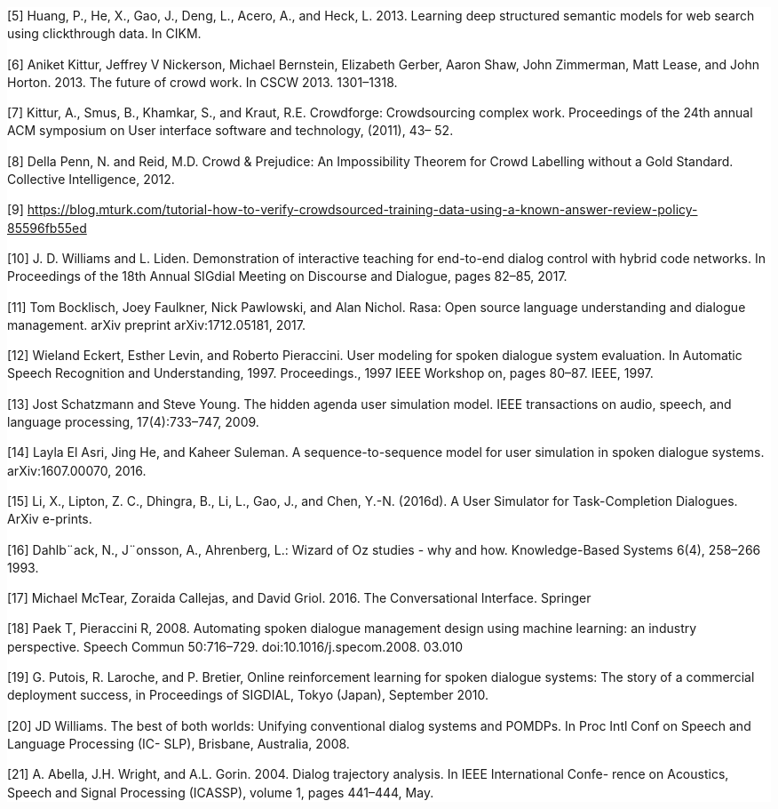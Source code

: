 [5] Huang, P., He, X., Gao, J., Deng, L., Acero, A., and Heck, L. 2013. Learning deep structured semantic models for web search using clickthrough data. In CIKM.

[6] Aniket Kittur, Jeffrey V Nickerson, Michael Bernstein, Elizabeth Gerber, Aaron Shaw, John Zimmerman, Matt Lease, and John Horton. 2013. The future of crowd work. In CSCW 2013. 1301–1318.

[7] Kittur, A., Smus, B., Khamkar, S., and Kraut, R.E. Crowdforge: Crowdsourcing complex work. Proceedings of the 24th annual ACM symposium on User interface software and technology, (2011), 43– 52.

[8] Della Penn, N. and Reid, M.D. Crowd & Prejudice: An Impossibility Theorem for Crowd Labelling without a Gold Standard. Collective Intelligence, 2012.

[9] https://blog.mturk.com/tutorial-how-to-verify-crowdsourced-training-data-using-a-known-answer-review-policy-85596fb55ed

[10] J. D. Williams and L. Liden. Demonstration of interactive teaching for end-to-end dialog control with hybrid code networks. In Proceedings of the 18th Annual SIGdial Meeting on Discourse and Dialogue, pages 82–85, 2017.

[11] Tom Bocklisch, Joey Faulkner, Nick Pawlowski, and Alan Nichol. Rasa: Open source language understanding and dialogue management. arXiv preprint arXiv:1712.05181, 2017.

[12] Wieland Eckert, Esther Levin, and Roberto Pieraccini. User modeling for spoken dialogue system evaluation. In Automatic Speech Recognition and Understanding, 1997. Proceedings., 1997 IEEE Workshop on, pages 80–87. IEEE, 1997.

[13] Jost Schatzmann and Steve Young. The hidden agenda user simulation model. IEEE transactions on audio, speech, and language processing, 17(4):733–747, 2009.

[14] Layla El Asri, Jing He, and Kaheer Suleman. A sequence-to-sequence model for user simulation in spoken dialogue systems. arXiv:1607.00070, 2016.

[15] Li, X., Lipton, Z. C., Dhingra, B., Li, L., Gao, J., and Chen, Y.-N. (2016d). A User Simulator for Task-Completion Dialogues. ArXiv e-prints.

[16] Dahlb¨ack, N., J¨onsson, A., Ahrenberg, L.: Wizard of Oz studies - why and how. Knowledge-Based Systems 6(4), 258–266 1993.

[17] Michael McTear, Zoraida Callejas, and David Griol. 2016. The Conversational Interface. Springer

[18] Paek T, Pieraccini R, 2008. Automating spoken dialogue management design using machine learning: an industry perspective. Speech Commun 50:716–729. doi:10.1016/j.specom.2008. 03.010

[19] G. Putois, R. Laroche, and P. Bretier, Online reinforcement learning for spoken dialogue systems: The story of a commercial deployment success, in Proceedings of SIGDIAL, Tokyo (Japan), September 2010.

[20] JD Williams. The best of both worlds: Unifying conventional dialog systems and POMDPs. In Proc Intl Conf on Speech and Language Processing (IC- SLP), Brisbane, Australia, 2008.

[21] A. Abella, J.H. Wright, and A.L. Gorin. 2004. Dialog trajectory analysis. In IEEE International Confe- rence on Acoustics, Speech and Signal Processing (ICASSP), volume 1, pages 441–444, May.

